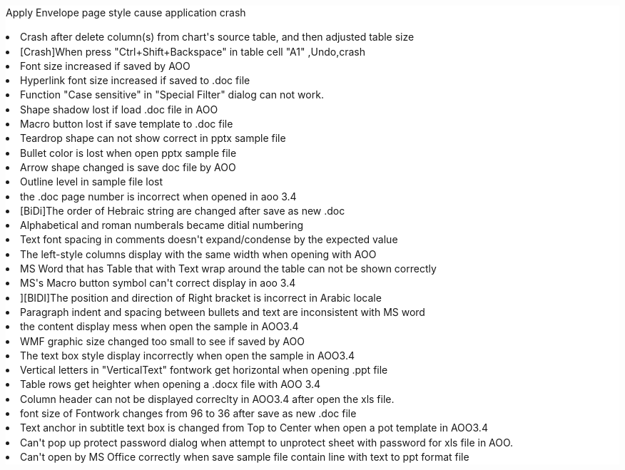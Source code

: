 Apply Envelope page style cause application crash</li> 
    <li>
Crash after delete column(s) from chart's source table, and then adjusted table size</li> 
    <li>
[Crash]When press &quot;Ctrl+Shift+Backspace&quot; in table cell &quot;A1&quot; ,Undo,crash</li> 
    <li>
Font size increased if saved by AOO</li> 
    <li>
Hyperlink font size increased if saved to .doc file</li> 
    <li>
Function &quot;Case sensitive&quot; in &quot;Special Filter&quot; dialog can not work.</li> 
    <li>
Shape shadow lost if load .doc file in AOO</li> 
    <li>
Macro button lost if save template to .doc file</li> 
    <li>
Teardrop shape can not show correct in pptx sample file</li> 
    <li>
Bullet color is lost when open pptx sample file</li> 
    <li>
Arrow shape changed is save doc file by AOO</li> 
    <li>
Outline level in sample file lost</li> 
    <li>
the .doc page number is incorrect when opened in aoo 3.4</li> 
    <li>
[BiDi]The order of Hebraic string are changed after save as new .doc</li> 
    <li>
Alphabetical and roman numberals became ditial numbering</li> 
    <li>
Text font spacing in comments doesn't expand/condense by the expected value</li> 
    <li>
The left-style columns display with the same width when opening with AOO</li> 
    <li>
MS Word that has Table that with Text wrap around the table can not be shown correctly</li> 
    <li>
MS's Macro button symbol can't correct display in aoo 3.4</li> 
    <li>
][BIDI]The position and direction of Right bracket is incorrect in Arabic locale</li> 
    <li>
Paragraph indent and spacing between bullets and text are inconsistent with MS word</li> 
    <li>
the content display mess when open the sample in AOO3.4</li> 
    <li>
WMF graphic size changed too small to see if saved by AOO</li> 
    <li>
The text box style display incorrectly when open the sample in AOO3.4</li> 
    <li>
Vertical letters in &quot;VerticalText&quot; fontwork get horizontal when opening .ppt file</li> 
    <li>
Table rows get heighter when opening a .docx file with AOO 3.4</li> 
    <li>
Column header can not be displayed correclty in AOO3.4 after open the xls file.</li> 
    <li>
font size of Fontwork changes from 96 to 36 after save as new .doc file</li> 
    <li>
Text anchor in subtitle text box is changed from Top to Center when open a pot template in AOO3.4</li> 
    <li>
Can't pop up protect password dialog when attempt to unprotect sheet with password for xls file in AOO.</li> 
    <li>
Can't open by MS Office correctly when save sample file contain line with text to ppt format file</li> 